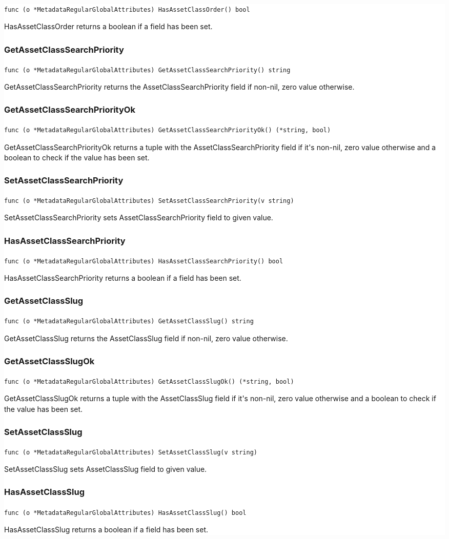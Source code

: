 `func (o *MetadataRegularGlobalAttributes) HasAssetClassOrder() bool`

HasAssetClassOrder returns a boolean if a field has been set.

### GetAssetClassSearchPriority

`func (o *MetadataRegularGlobalAttributes) GetAssetClassSearchPriority() string`

GetAssetClassSearchPriority returns the AssetClassSearchPriority field if non-nil, zero value otherwise.

### GetAssetClassSearchPriorityOk

`func (o *MetadataRegularGlobalAttributes) GetAssetClassSearchPriorityOk() (*string, bool)`

GetAssetClassSearchPriorityOk returns a tuple with the AssetClassSearchPriority field if it's non-nil, zero value otherwise
and a boolean to check if the value has been set.

### SetAssetClassSearchPriority

`func (o *MetadataRegularGlobalAttributes) SetAssetClassSearchPriority(v string)`

SetAssetClassSearchPriority sets AssetClassSearchPriority field to given value.

### HasAssetClassSearchPriority

`func (o *MetadataRegularGlobalAttributes) HasAssetClassSearchPriority() bool`

HasAssetClassSearchPriority returns a boolean if a field has been set.

### GetAssetClassSlug

`func (o *MetadataRegularGlobalAttributes) GetAssetClassSlug() string`

GetAssetClassSlug returns the AssetClassSlug field if non-nil, zero value otherwise.

### GetAssetClassSlugOk

`func (o *MetadataRegularGlobalAttributes) GetAssetClassSlugOk() (*string, bool)`

GetAssetClassSlugOk returns a tuple with the AssetClassSlug field if it's non-nil, zero value otherwise
and a boolean to check if the value has been set.

### SetAssetClassSlug

`func (o *MetadataRegularGlobalAttributes) SetAssetClassSlug(v string)`

SetAssetClassSlug sets AssetClassSlug field to given value.

### HasAssetClassSlug

`func (o *MetadataRegularGlobalAttributes) HasAssetClassSlug() bool`

HasAssetClassSlug returns a boolean if a field has been set.
